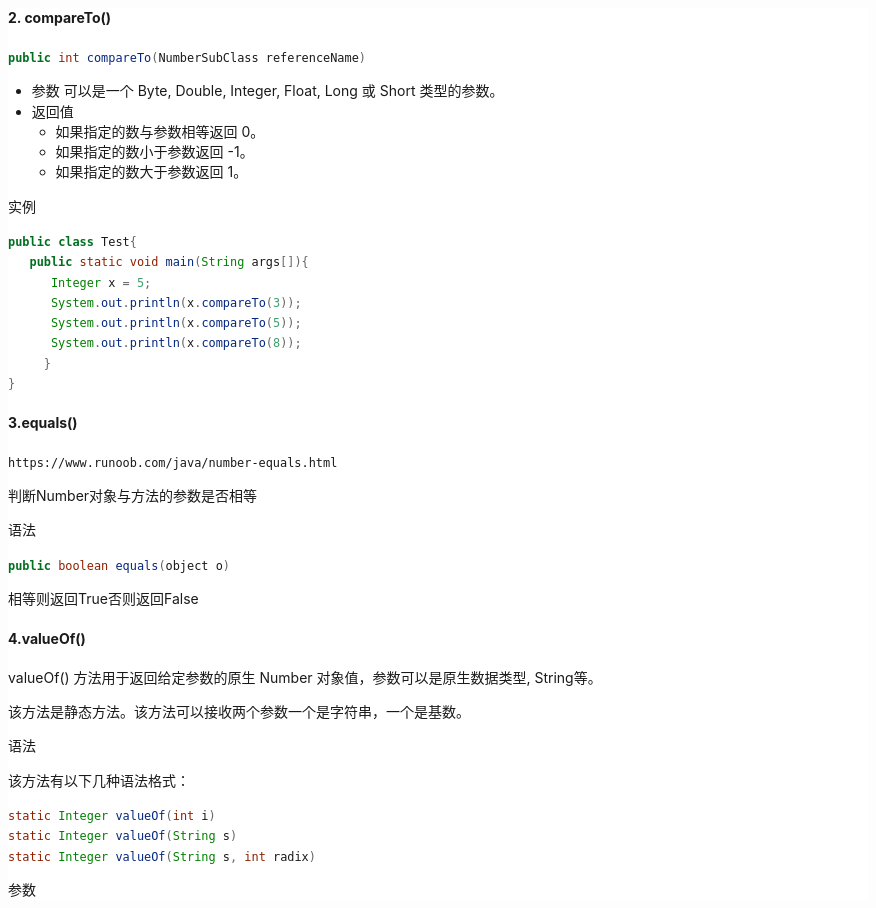 #### 2. compareTo()

```java
public int compareTo(NumberSubClass referenceName)
```

- 参数  可以是一个 Byte, Double, Integer, Float, Long 或 Short 类型的参数。
- 返回值
  - 如果指定的数与参数相等返回 0。
  - 如果指定的数小于参数返回 -1。
  - 如果指定的数大于参数返回 1。



实例

```java
public class Test{ 
   public static void main(String args[]){
      Integer x = 5;
      System.out.println(x.compareTo(3));
      System.out.println(x.compareTo(5));
      System.out.println(x.compareTo(8));            
     }
}

```

#### 3.equals()

`https://www.runoob.com/java/number-equals.html`

判断Number对象与方法的参数是否相等

语法 

```java
public boolean equals(object o)
```

相等则返回True否则返回False

#### 4.valueOf()

valueOf() 方法用于返回给定参数的原生 Number 对象值，参数可以是原生数据类型, String等。

该方法是静态方法。该方法可以接收两个参数一个是字符串，一个是基数。

 语法

该方法有以下几种语法格式：

```java
static Integer valueOf(int i)
static Integer valueOf(String s)
static Integer valueOf(String s, int radix)
```

参数
